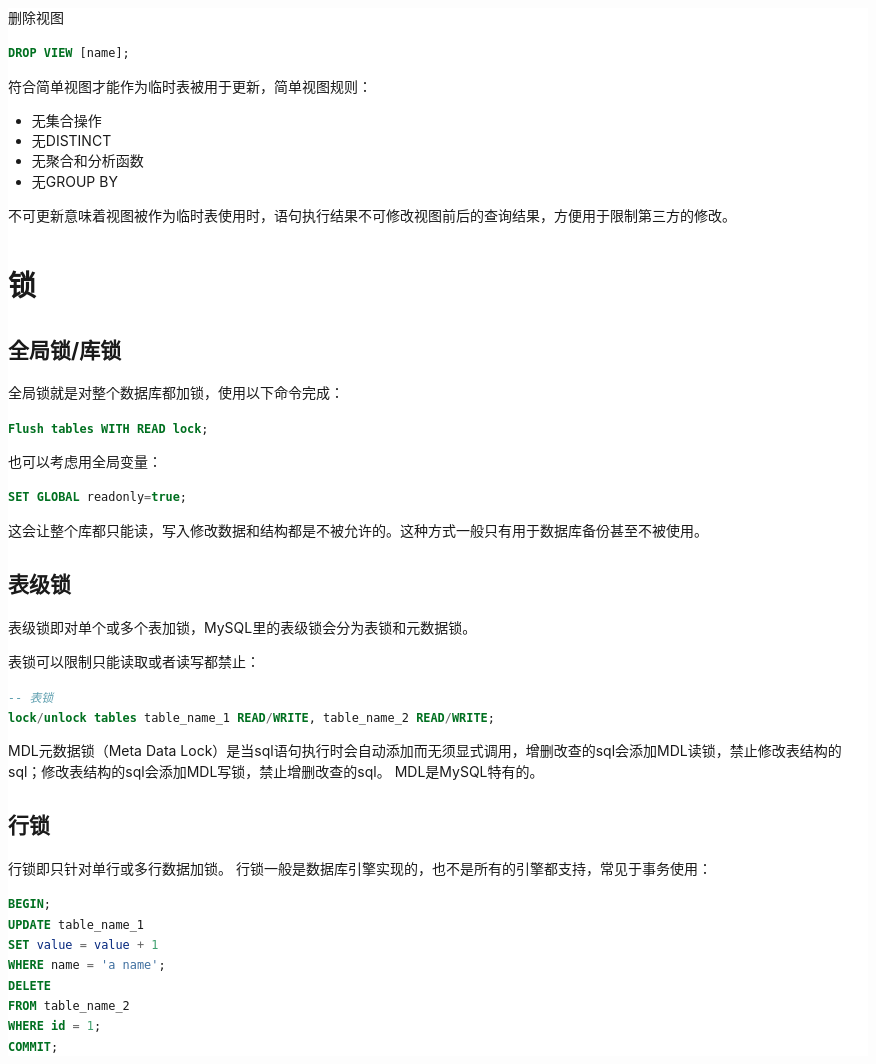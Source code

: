 删除视图

```sql
DROP VIEW [name];
```

符合简单视图才能作为临时表被用于更新，简单视图规则：

* 无集合操作
* 无DISTINCT
* 无聚合和分析函数
* 无GROUP BY

不可更新意味着视图被作为临时表使用时，语句执行结果不可修改视图前后的查询结果，方便用于限制第三方的修改。

# 锁

## 全局锁/库锁

全局锁就是对整个数据库都加锁，使用以下命令完成：

```sql
Flush tables WITH READ lock;
```

也可以考虑用全局变量：

```sql
SET GLOBAL readonly=true;
```

这会让整个库都只能读，写入修改数据和结构都是不被允许的。这种方式一般只有用于数据库备份甚至不被使用。

## 表级锁

表级锁即对单个或多个表加锁，MySQL里的表级锁会分为表锁和元数据锁。

表锁可以限制只能读取或者读写都禁止：

```sql
-- 表锁
lock/unlock tables table_name_1 READ/WRITE, table_name_2 READ/WRITE;
```

MDL元数据锁（Meta Data Lock）是当sql语句执行时会自动添加而无须显式调用，增删改查的sql会添加MDL读锁，禁止修改表结构的sql；修改表结构的sql会添加MDL写锁，禁止增删改查的sql。
MDL是MySQL特有的。

## 行锁

行锁即只针对单行或多行数据加锁。
行锁一般是数据库引擎实现的，也不是所有的引擎都支持，常见于事务使用：

```sql
BEGIN;
UPDATE table_name_1
SET value = value + 1
WHERE name = 'a name';
DELETE
FROM table_name_2
WHERE id = 1;
COMMIT;
```
